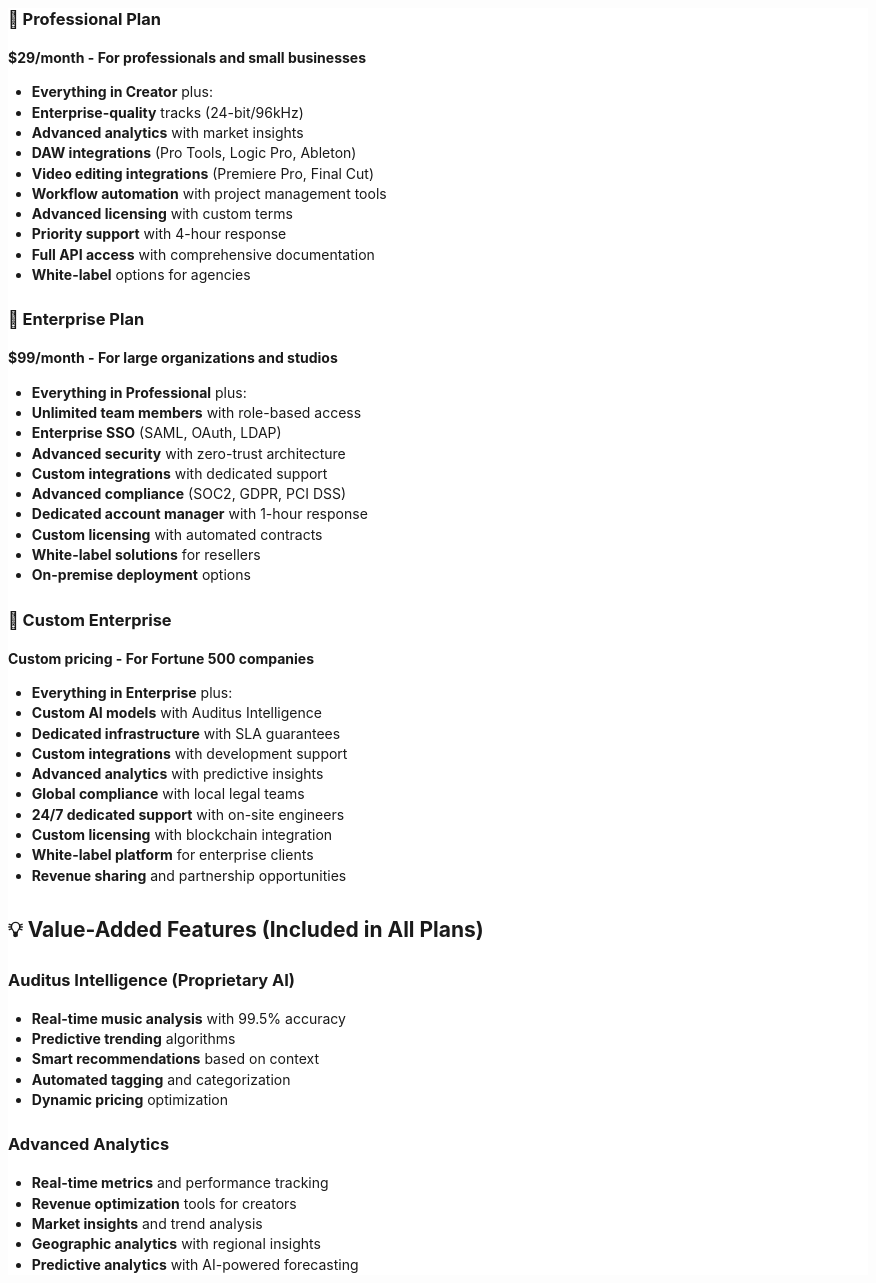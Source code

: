 ### 💼 Professional Plan
**$29/month - For professionals and small businesses**
- **Everything in Creator** plus:
- **Enterprise-quality** tracks (24-bit/96kHz)
- **Advanced analytics** with market insights
- **DAW integrations** (Pro Tools, Logic Pro, Ableton)
- **Video editing integrations** (Premiere Pro, Final Cut)
- **Workflow automation** with project management tools
- **Advanced licensing** with custom terms
- **Priority support** with 4-hour response
- **Full API access** with comprehensive documentation
- **White-label** options for agencies

### 🏢 Enterprise Plan
**$99/month - For large organizations and studios**
- **Everything in Professional** plus:
- **Unlimited team members** with role-based access
- **Enterprise SSO** (SAML, OAuth, LDAP)
- **Advanced security** with zero-trust architecture
- **Custom integrations** with dedicated support
- **Advanced compliance** (SOC2, GDPR, PCI DSS)
- **Dedicated account manager** with 1-hour response
- **Custom licensing** with automated contracts
- **White-label solutions** for resellers
- **On-premise deployment** options

### 🎯 Custom Enterprise
**Custom pricing - For Fortune 500 companies**
- **Everything in Enterprise** plus:
- **Custom AI models** with Auditus Intelligence
- **Dedicated infrastructure** with SLA guarantees
- **Custom integrations** with development support
- **Advanced analytics** with predictive insights
- **Global compliance** with local legal teams
- **24/7 dedicated support** with on-site engineers
- **Custom licensing** with blockchain integration
- **White-label platform** for enterprise clients
- **Revenue sharing** and partnership opportunities

## 💡 Value-Added Features (Included in All Plans)

### Auditus Intelligence (Proprietary AI)
- **Real-time music analysis** with 99.5% accuracy
- **Predictive trending** algorithms
- **Smart recommendations** based on context
- **Automated tagging** and categorization
- **Dynamic pricing** optimization

### Advanced Analytics
- **Real-time metrics** and performance tracking
- **Revenue optimization** tools for creators
- **Market insights** and trend analysis
- **Geographic analytics** with regional insights
- **Predictive analytics** with AI-powered forecasting
